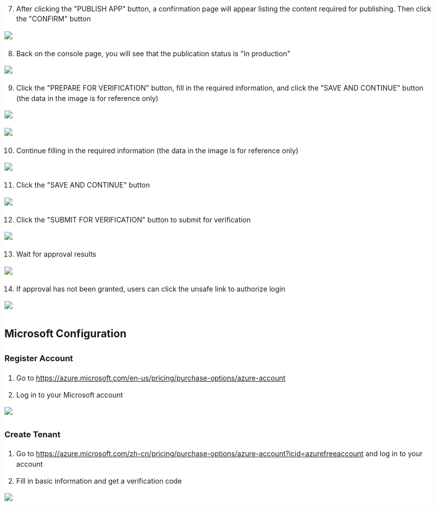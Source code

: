 7. After clicking the "PUBLISH APP" button, a confirmation page will appear listing the content required for publishing. Then click the "CONFIRM" button

![](https://static-docs.nocobase.com/mail-1735633688257.png)

8. Back on the console page, you will see that the publication status is "In production"

![](https://static-docs.nocobase.com/mail-1735633688425.png)

9. Click the "PREPARE FOR VERIFICATION" button, fill in the required information, and click the "SAVE AND CONTINUE" button (the data in the image is for reference only)

![](https://static-docs.nocobase.com/mail-1735633688634.png)

![](https://static-docs.nocobase.com/mail-1735633688827.png)

10. Continue filling in the required information (the data in the image is for reference only)

![](https://static-docs.nocobase.com/mail-1735633688993.png)

11. Click the "SAVE AND CONTINUE" button

![](https://static-docs.nocobase.com/mail-1735633689159.png)

12. Click the "SUBMIT FOR VERIFICATION" button to submit for verification

![](https://static-docs.nocobase.com/mail-1735633689318.png)

13. Wait for approval results

![](https://static-docs.nocobase.com/mail-1735633689494.png)

14. If approval has not been granted, users can click the unsafe link to authorize login

![](https://static-docs.nocobase.com/mail-1735633689645.png)

## Microsoft Configuration

### Register Account

1. Go to https://azure.microsoft.com/en-us/pricing/purchase-options/azure-account

2. Log in to your Microsoft account

![](https://static-docs.nocobase.com/mail-1733818625779.png)

### Create Tenant

1. Go to https://azure.microsoft.com/zh-cn/pricing/purchase-options/azure-account?icid=azurefreeaccount and log in to your account

2. Fill in basic information and get a verification code

![](https://static-docs.nocobase.com/mail-1733818625984.png)
